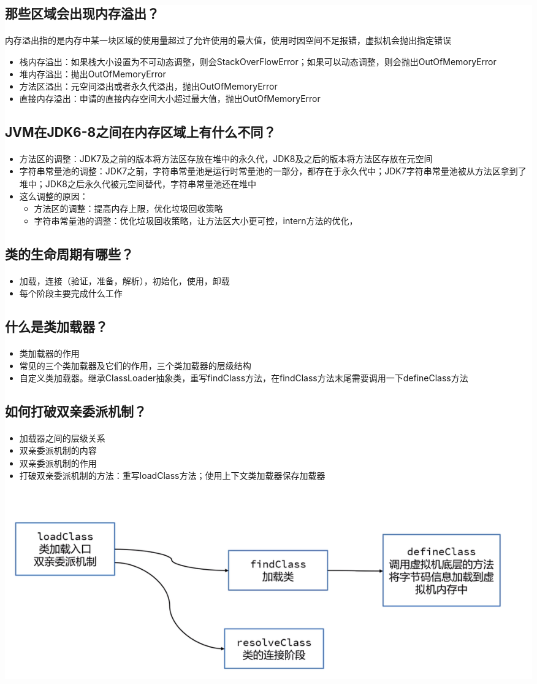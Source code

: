 

## 那些区域会出现内存溢出？

内存溢出指的是内存中某一块区域的使用量超过了允许使用的最大值，使用时因空间不足报错，虚拟机会抛出指定错误

+ 栈内存溢出：如果栈大小设置为不可动态调整，则会StackOverFlowError；如果可以动态调整，则会抛出OutOfMemoryError
+ 堆内存溢出：抛出OutOfMemoryError
+ 方法区溢出：元空间溢出或者永久代溢出，抛出OutOfMemoryError
+ 直接内存溢出：申请的直接内存空间大小超过最大值，抛出OutOfMemoryError



## JVM在JDK6-8之间在内存区域上有什么不同？

+ 方法区的调整：JDK7及之前的版本将方法区存放在堆中的永久代，JDK8及之后的版本将方法区存放在元空间
+ 字符串常量池的调整：JDK7之前，字符串常量池是运行时常量池的一部分，都存在于永久代中；JDK7字符串常量池被从方法区拿到了堆中；JDK8之后永久代被元空间替代，字符串常量池还在堆中
+ 这么调整的原因：
  + 方法区的调整：提高内存上限，优化垃圾回收策略
  + 字符串常量池的调整：优化垃圾回收策略，让方法区大小更可控，intern方法的优化，



## 类的生命周期有哪些？

+ 加载，连接（验证，准备，解析），初始化，使用，卸载
+ 每个阶段主要完成什么工作



## 什么是类加载器？

+ 类加载器的作用
+ 常见的三个类加载器及它们的作用，三个类加载器的层级结构
+ 自定义类加载器。继承ClassLoader抽象类，重写findClass方法，在findClass方法末尾需要调用一下defineClass方法



## 如何打破双亲委派机制？

+ 加载器之间的层级关系
+ 双亲委派机制的内容
+ 双亲委派机制的作用
+ 打破双亲委派机制的方法：重写loadClass方法；使用上下文类加载器保存加载器



![image-20240404132646904](image/image-20240404132646904.jpg)
